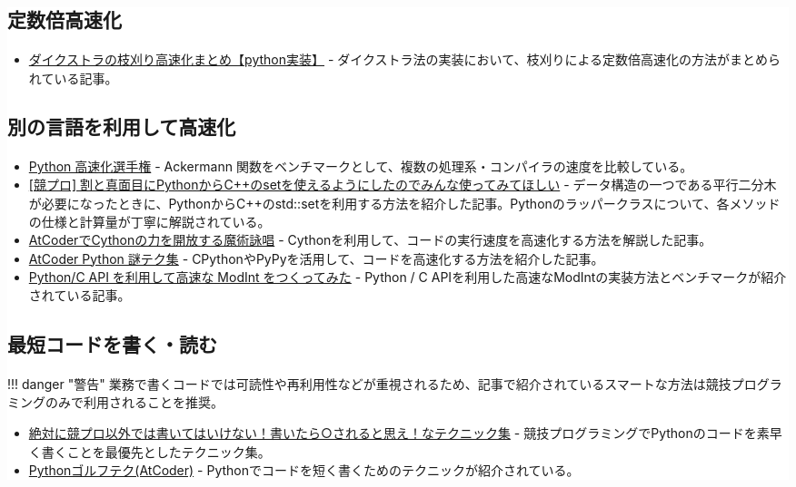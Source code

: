 ## 定数倍高速化

- [ダイクストラの枝刈り高速化まとめ【python実装】](https://qiita.com/ansain/items/8a2762446cdf2eb47759) - ダイクストラ法の実装において、枝刈りによる定数倍高速化の方法がまとめられている記事。

## 別の言語を利用して高速化

- [Python 高速化選手権](https://qiita.com/n4mlz/items/fbadc02b7864f62b9622) - Ackermann 関数をベンチマークとして、複数の処理系・コンパイラの速度を比較している。
- [[競プロ] 割と真面目にPythonからC++のsetを使えるようにしたのでみんな使ってみてほしい](https://nagiss.hateblo.jp/entry/2020/09/08/203701) - データ構造の一つである平行二分木が必要になったときに、PythonからC++のstd::setを利用する方法を紹介した記事。Pythonのラッパークラスについて、各メソッドの仕様と計算量が丁寧に解説されている。
- [AtCoderでCythonの力を開放する魔術詠唱](https://aotamasaki.hatenablog.com/entry/2020/09/09/Cython_in_AtCoder) - Cythonを利用して、コードの実行速度を高速化する方法を解説した記事。
- [AtCoder Python 謎テク集](https://qiita.com/NaHCO3/items/db71f44d6049c6e9e598) - CPythonやPyPyを活用して、コードを高速化する方法を紹介した記事。
- [Python/C API を利用して高速な ModInt をつくってみた](https://qiita.com/AkariLuminous/items/1891e634add174fddfce) - Python / C APIを利用した高速なModIntの実装方法とベンチマークが紹介されている記事。

## 最短コードを書く・読む

!!! danger "警告"
    業務で書くコードでは可読性や再利用性などが重視されるため、記事で紹介されているスマートな方法は競技プログラミングのみで利用されることを推奨。

- [絶対に競プロ以外では書いてはいけない！書いたら○されると思え！なテクニック集](https://qiita.com/kotaro912214/items/575fd778d062703304ea) - 競技プログラミングでPythonのコードを素早く書くことを最優先としたテクニック集。
- [Pythonゴルフテク(AtCoder)](https://qiita.com/c_r_5/items/bcf069487cb0060c39f2) - Pythonでコードを短く書くためのテクニックが紹介されている。
